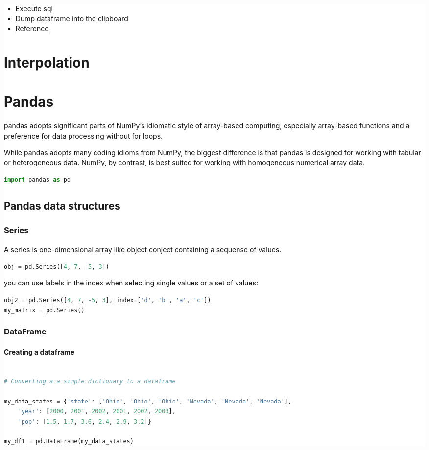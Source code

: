   - [Execute sql](#execute-sql)
  - [Dump dataframe into the clipboard](#dump-dataframe-into-the-clipboard)
  - [Reference](#reference)










# Interpolation

# Pandas
pandas adopts significant parts of NumPy’s idiomatic style of array-based computing, especially array-based functions and a preference for data processing without for loops.

While pandas adopts many coding idioms from NumPy, the biggest difference is that
pandas is designed for working with tabular or heterogeneous data. NumPy, by contrast, is best suited for working with homogeneous numerical array data.

```python
import pandas as pd
```

## Pandas data structures

### Series

A series is one-dimensional array like object conject containing a sequense of values.

```python
obj = pd.Series([4, 7, -5, 3])
```

you can use labels in the index when selecting single
values or a set of values:
```python
obj2 = pd.Series([4, 7, -5, 3], index=['d', 'b', 'a', 'c'])
my_matrix = pd.Series()
```



### DataFrame

#### Creating a dataframe

```python

# Converting a a simple dictionary to a dataframe

my_data_states = {'state': ['Ohio', 'Ohio', 'Ohio', 'Nevada', 'Nevada', 'Nevada'],
	'year': [2000, 2001, 2002, 2001, 2002, 2003],
	'pop': [1.5, 1.7, 3.6, 2.4, 2.9, 3.2]}

my_df1 = pd.DataFrame(my_data_states)
```
